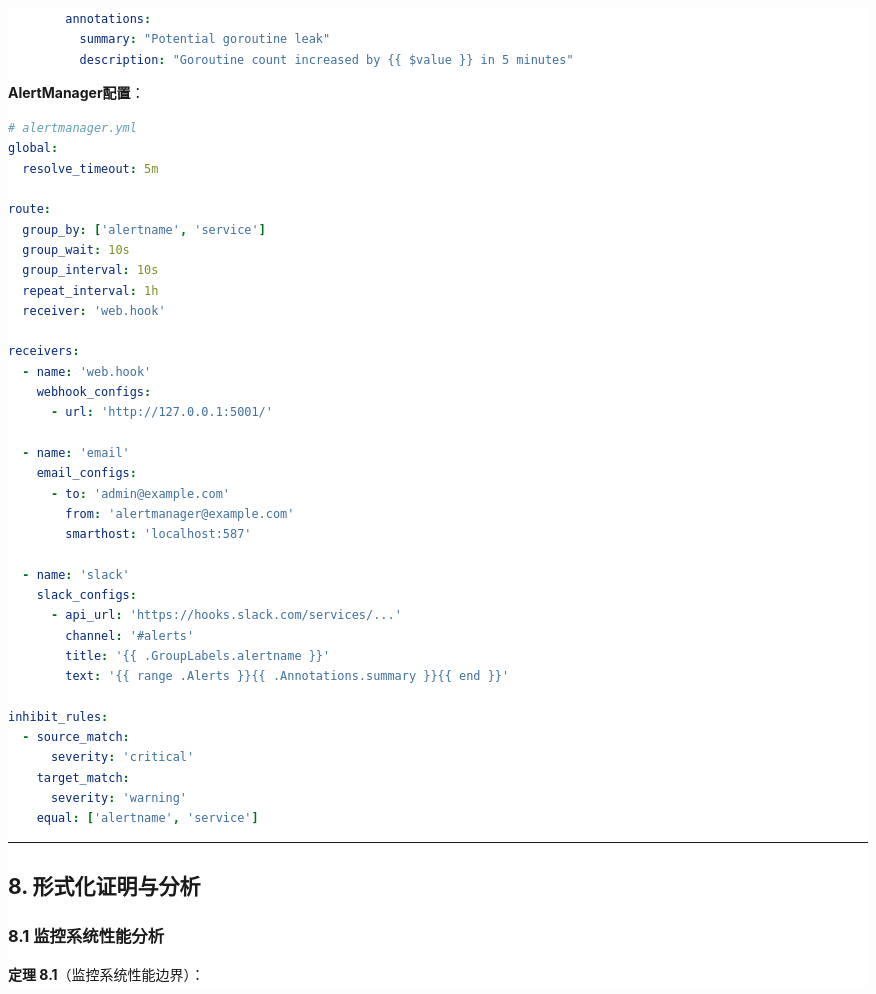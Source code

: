 ```yaml
        annotations:
          summary: "Potential goroutine leak"
          description: "Goroutine count increased by {{ $value }} in 5 minutes"
```

**AlertManager配置**：

```yaml
# alertmanager.yml
global:
  resolve_timeout: 5m

route:
  group_by: ['alertname', 'service']
  group_wait: 10s
  group_interval: 10s
  repeat_interval: 1h
  receiver: 'web.hook'
  
receivers:
  - name: 'web.hook'
    webhook_configs:
      - url: 'http://127.0.0.1:5001/'
        
  - name: 'email'
    email_configs:
      - to: 'admin@example.com'
        from: 'alertmanager@example.com'
        smarthost: 'localhost:587'
        
  - name: 'slack'
    slack_configs:
      - api_url: 'https://hooks.slack.com/services/...'
        channel: '#alerts'
        title: '{{ .GroupLabels.alertname }}'
        text: '{{ range .Alerts }}{{ .Annotations.summary }}{{ end }}'

inhibit_rules:
  - source_match:
      severity: 'critical'
    target_match:
      severity: 'warning'
    equal: ['alertname', 'service']
```

---

## 8. 形式化证明与分析

### 8.1 监控系统性能分析

**定理 8.1**（监控系统性能边界）：
